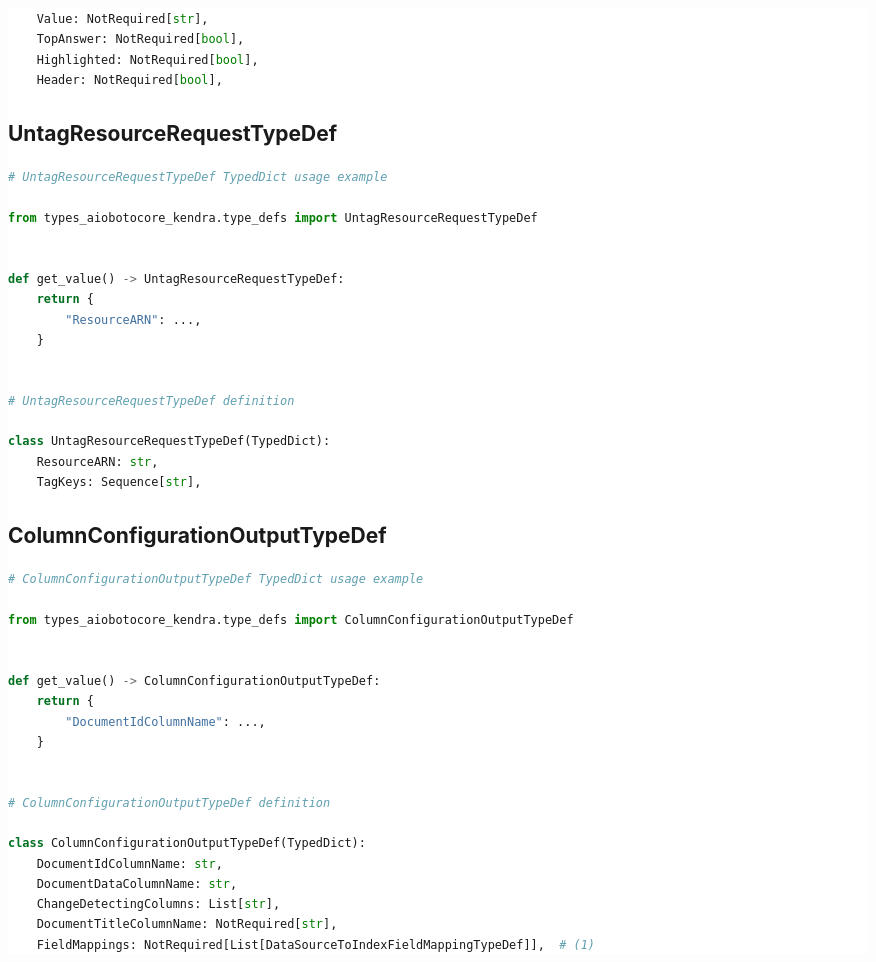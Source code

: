 ```python
    Value: NotRequired[str],
    TopAnswer: NotRequired[bool],
    Highlighted: NotRequired[bool],
    Header: NotRequired[bool],
```


## UntagResourceRequestTypeDef

```python
# UntagResourceRequestTypeDef TypedDict usage example

from types_aiobotocore_kendra.type_defs import UntagResourceRequestTypeDef


def get_value() -> UntagResourceRequestTypeDef:
    return {
        "ResourceARN": ...,
    }


# UntagResourceRequestTypeDef definition

class UntagResourceRequestTypeDef(TypedDict):
    ResourceARN: str,
    TagKeys: Sequence[str],
```


## ColumnConfigurationOutputTypeDef

```python
# ColumnConfigurationOutputTypeDef TypedDict usage example

from types_aiobotocore_kendra.type_defs import ColumnConfigurationOutputTypeDef


def get_value() -> ColumnConfigurationOutputTypeDef:
    return {
        "DocumentIdColumnName": ...,
    }


# ColumnConfigurationOutputTypeDef definition

class ColumnConfigurationOutputTypeDef(TypedDict):
    DocumentIdColumnName: str,
    DocumentDataColumnName: str,
    ChangeDetectingColumns: List[str],
    DocumentTitleColumnName: NotRequired[str],
    FieldMappings: NotRequired[List[DataSourceToIndexFieldMappingTypeDef]],  # (1)
```
